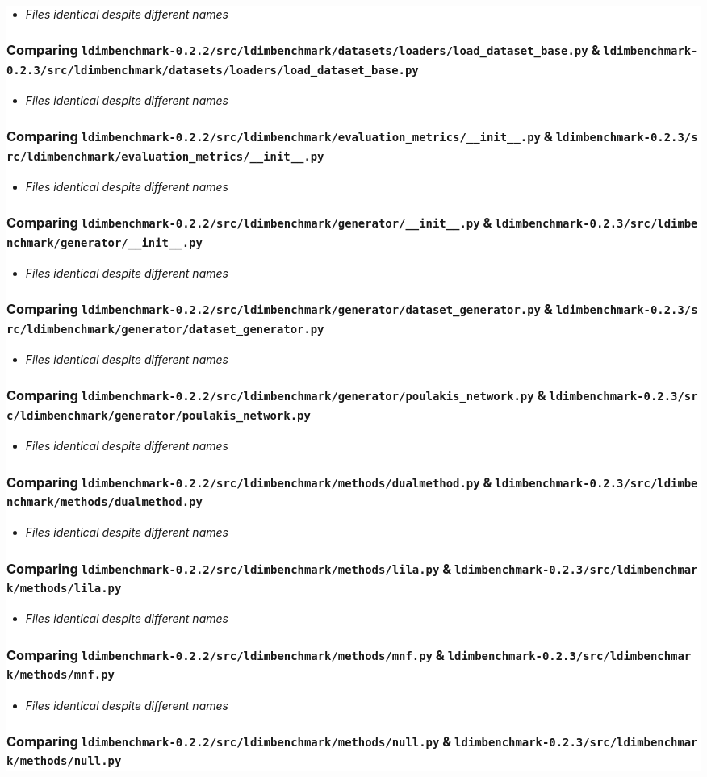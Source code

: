  * *Files identical despite different names*

### Comparing `ldimbenchmark-0.2.2/src/ldimbenchmark/datasets/loaders/load_dataset_base.py` & `ldimbenchmark-0.2.3/src/ldimbenchmark/datasets/loaders/load_dataset_base.py`

 * *Files identical despite different names*

### Comparing `ldimbenchmark-0.2.2/src/ldimbenchmark/evaluation_metrics/__init__.py` & `ldimbenchmark-0.2.3/src/ldimbenchmark/evaluation_metrics/__init__.py`

 * *Files identical despite different names*

### Comparing `ldimbenchmark-0.2.2/src/ldimbenchmark/generator/__init__.py` & `ldimbenchmark-0.2.3/src/ldimbenchmark/generator/__init__.py`

 * *Files identical despite different names*

### Comparing `ldimbenchmark-0.2.2/src/ldimbenchmark/generator/dataset_generator.py` & `ldimbenchmark-0.2.3/src/ldimbenchmark/generator/dataset_generator.py`

 * *Files identical despite different names*

### Comparing `ldimbenchmark-0.2.2/src/ldimbenchmark/generator/poulakis_network.py` & `ldimbenchmark-0.2.3/src/ldimbenchmark/generator/poulakis_network.py`

 * *Files identical despite different names*

### Comparing `ldimbenchmark-0.2.2/src/ldimbenchmark/methods/dualmethod.py` & `ldimbenchmark-0.2.3/src/ldimbenchmark/methods/dualmethod.py`

 * *Files identical despite different names*

### Comparing `ldimbenchmark-0.2.2/src/ldimbenchmark/methods/lila.py` & `ldimbenchmark-0.2.3/src/ldimbenchmark/methods/lila.py`

 * *Files identical despite different names*

### Comparing `ldimbenchmark-0.2.2/src/ldimbenchmark/methods/mnf.py` & `ldimbenchmark-0.2.3/src/ldimbenchmark/methods/mnf.py`

 * *Files identical despite different names*

### Comparing `ldimbenchmark-0.2.2/src/ldimbenchmark/methods/null.py` & `ldimbenchmark-0.2.3/src/ldimbenchmark/methods/null.py`

